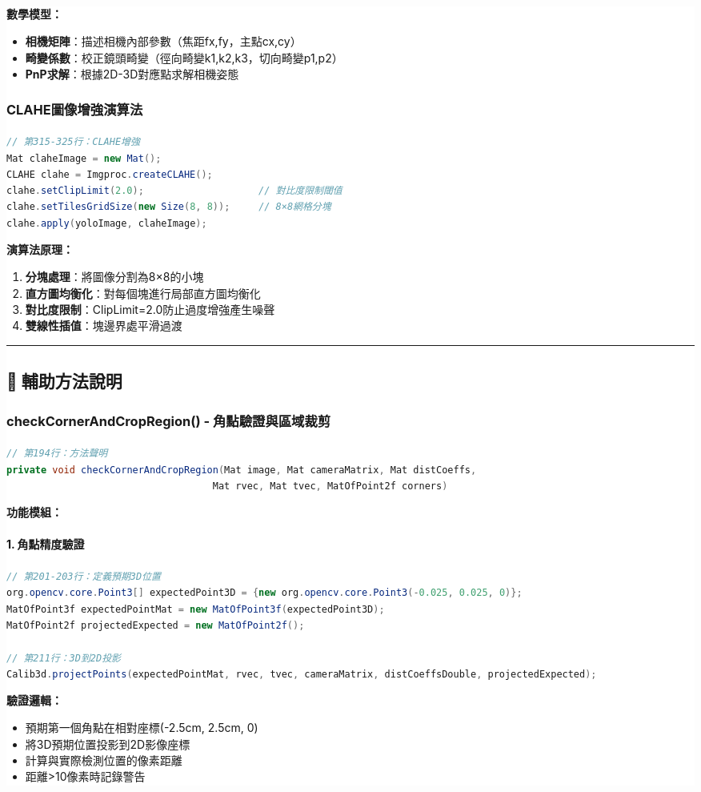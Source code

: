 **數學模型：**
- **相機矩陣**：描述相機內部參數（焦距fx,fy，主點cx,cy）
- **畸變係數**：校正鏡頭畸變（徑向畸變k1,k2,k3，切向畸變p1,p2）
- **PnP求解**：根據2D-3D對應點求解相機姿態

### **CLAHE圖像增強演算法**

```java
// 第315-325行：CLAHE增強
Mat claheImage = new Mat();
CLAHE clahe = Imgproc.createCLAHE();
clahe.setClipLimit(2.0);                    // 對比度限制閾值
clahe.setTilesGridSize(new Size(8, 8));     // 8×8網格分塊
clahe.apply(yoloImage, claheImage);
```

**演算法原理：**
1. **分塊處理**：將圖像分割為8×8的小塊
2. **直方圖均衡化**：對每個塊進行局部直方圖均衡化
3. **對比度限制**：ClipLimit=2.0防止過度增強產生噪聲
4. **雙線性插值**：塊邊界處平滑過渡

---

## 🔧 **輔助方法說明**

### **checkCornerAndCropRegion() - 角點驗證與區域裁剪**

```java
// 第194行：方法聲明
private void checkCornerAndCropRegion(Mat image, Mat cameraMatrix, Mat distCoeffs, 
                                    Mat rvec, Mat tvec, MatOfPoint2f corners)
```

**功能模組：**

#### **1. 角點精度驗證**
```java
// 第201-203行：定義預期3D位置
org.opencv.core.Point3[] expectedPoint3D = {new org.opencv.core.Point3(-0.025, 0.025, 0)};
MatOfPoint3f expectedPointMat = new MatOfPoint3f(expectedPoint3D);
MatOfPoint2f projectedExpected = new MatOfPoint2f();

// 第211行：3D到2D投影
Calib3d.projectPoints(expectedPointMat, rvec, tvec, cameraMatrix, distCoeffsDouble, projectedExpected);
```

**驗證邏輯：**
- 預期第一個角點在相對座標(-2.5cm, 2.5cm, 0)
- 將3D預期位置投影到2D影像座標
- 計算與實際檢測位置的像素距離
- 距離>10像素時記錄警告
